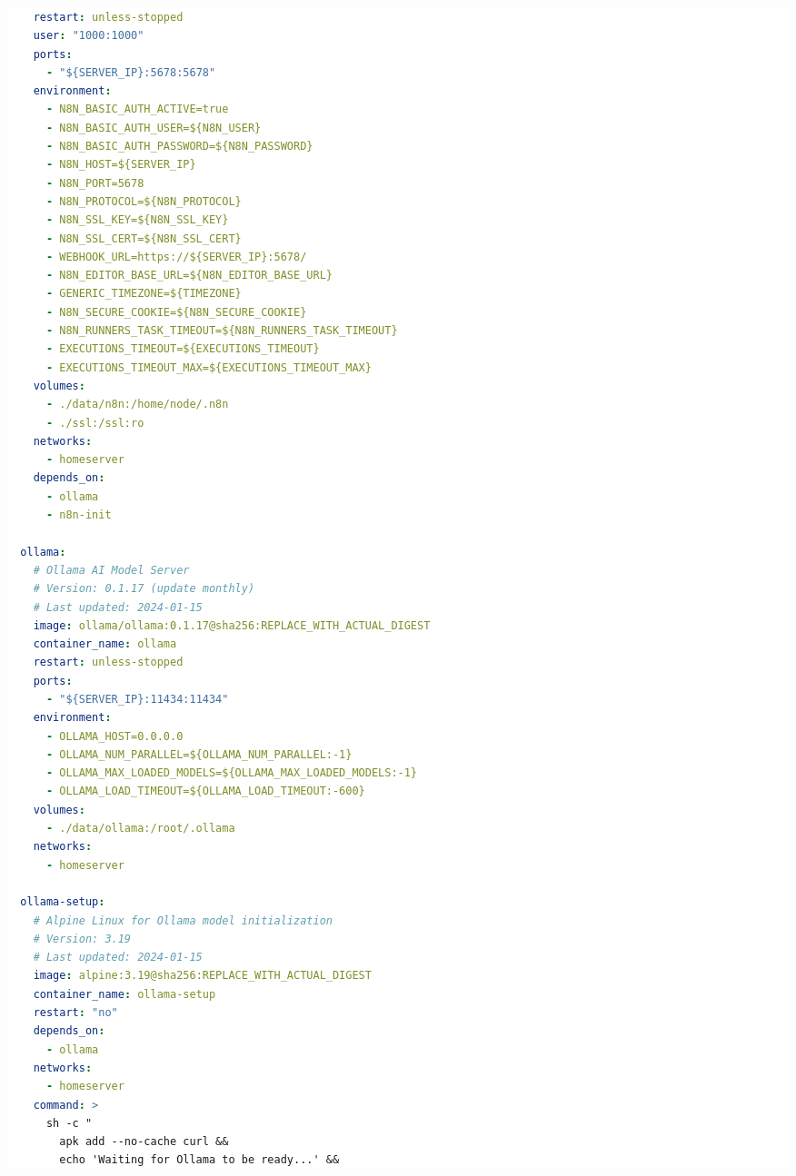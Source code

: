 ```yaml
    restart: unless-stopped
    user: "1000:1000"
    ports:
      - "${SERVER_IP}:5678:5678"
    environment:
      - N8N_BASIC_AUTH_ACTIVE=true
      - N8N_BASIC_AUTH_USER=${N8N_USER}
      - N8N_BASIC_AUTH_PASSWORD=${N8N_PASSWORD}
      - N8N_HOST=${SERVER_IP}
      - N8N_PORT=5678
      - N8N_PROTOCOL=${N8N_PROTOCOL}
      - N8N_SSL_KEY=${N8N_SSL_KEY}
      - N8N_SSL_CERT=${N8N_SSL_CERT}
      - WEBHOOK_URL=https://${SERVER_IP}:5678/
      - N8N_EDITOR_BASE_URL=${N8N_EDITOR_BASE_URL}
      - GENERIC_TIMEZONE=${TIMEZONE}
      - N8N_SECURE_COOKIE=${N8N_SECURE_COOKIE}
      - N8N_RUNNERS_TASK_TIMEOUT=${N8N_RUNNERS_TASK_TIMEOUT}
      - EXECUTIONS_TIMEOUT=${EXECUTIONS_TIMEOUT}
      - EXECUTIONS_TIMEOUT_MAX=${EXECUTIONS_TIMEOUT_MAX}
    volumes:
      - ./data/n8n:/home/node/.n8n
      - ./ssl:/ssl:ro
    networks:
      - homeserver
    depends_on:
      - ollama
      - n8n-init

  ollama:
    # Ollama AI Model Server
    # Version: 0.1.17 (update monthly)
    # Last updated: 2024-01-15
    image: ollama/ollama:0.1.17@sha256:REPLACE_WITH_ACTUAL_DIGEST
    container_name: ollama
    restart: unless-stopped
    ports:
      - "${SERVER_IP}:11434:11434"
    environment:
      - OLLAMA_HOST=0.0.0.0
      - OLLAMA_NUM_PARALLEL=${OLLAMA_NUM_PARALLEL:-1}
      - OLLAMA_MAX_LOADED_MODELS=${OLLAMA_MAX_LOADED_MODELS:-1}
      - OLLAMA_LOAD_TIMEOUT=${OLLAMA_LOAD_TIMEOUT:-600}
    volumes:
      - ./data/ollama:/root/.ollama
    networks:
      - homeserver

  ollama-setup:
    # Alpine Linux for Ollama model initialization
    # Version: 3.19
    # Last updated: 2024-01-15
    image: alpine:3.19@sha256:REPLACE_WITH_ACTUAL_DIGEST
    container_name: ollama-setup
    restart: "no"
    depends_on:
      - ollama
    networks:
      - homeserver
    command: >
      sh -c "
        apk add --no-cache curl &&
        echo 'Waiting for Ollama to be ready...' &&
```